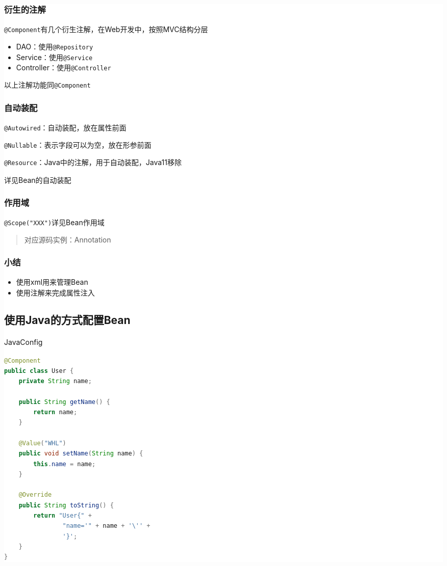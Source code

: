 ### 衍生的注解

`@Component`有几个衍生注解，在Web开发中，按照MVC结构分层

+ DAO：使用`@Repository`
+ Service：使用`@Service`
+ Controller：使用`@Controller`

以上注解功能同`@Component`

### 自动装配

`@Autowired`：自动装配，放在属性前面

`@Nullable`：表示字段可以为空，放在形参前面

`@Resource`：Java中的注解，用于自动装配，Java11移除

详见Bean的自动装配

### 作用域

`@Scope("XXX")`详见Bean作用域

> 对应源码实例：Annotation

### 小结

+ 使用xml用来管理Bean
+ 使用注解来完成属性注入

## 使用Java的方式配置Bean

JavaConfig

```java
@Component
public class User {
    private String name;

    public String getName() {
        return name;
    }

    @Value("WHL")
    public void setName(String name) {
        this.name = name;
    }

    @Override
    public String toString() {
        return "User{" +
                "name='" + name + '\'' +
                '}';
    }
}
```

